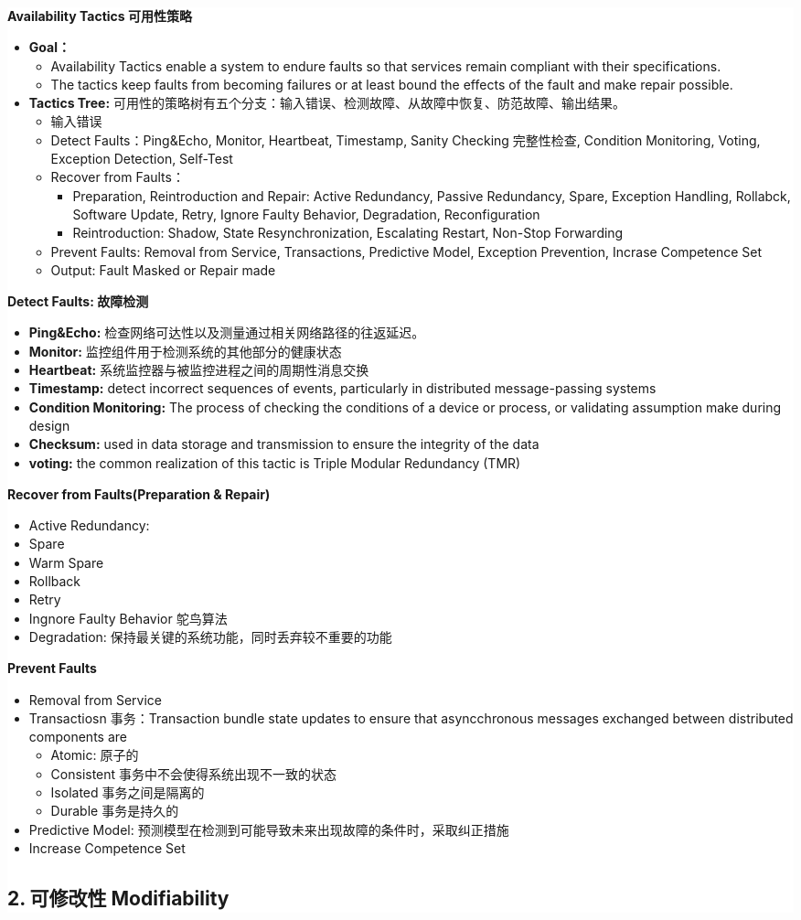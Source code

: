 **Availability Tactics 可用性策略**
* **Goal：**
  * Availability Tactics enable a system to endure faults so that services remain compliant with their specifications.
  * The tactics keep faults from becoming failures or at least bound the effects of the fault and make repair possible.
* **Tactics Tree:**
可用性的策略树有五个分支：输入错误、检测故障、从故障中恢复、防范故障、输出结果。
  * 输入错误
  * Detect Faults：Ping&Echo, Monitor, Heartbeat, Timestamp, Sanity Checking 完整性检查, Condition Monitoring, Voting, Exception Detection, Self-Test
  * Recover from Faults：
    * Preparation, Reintroduction and Repair: Active Redundancy, Passive Redundancy, Spare, Exception Handling, Rollabck, Software Update, Retry, Ignore Faulty Behavior, Degradation, Reconfiguration
    * Reintroduction: Shadow, State Resynchronization, Escalating Restart, Non-Stop Forwarding
  * Prevent Faults: Removal from Service, Transactions, Predictive Model, Exception Prevention, Incrase Competence Set
  * Output: Fault Masked or Repair made
  
**Detect Faults: 故障检测**
* **Ping&Echo:** 检查网络可达性以及测量通过相关网络路径的往返延迟。
* **Monitor:** 监控组件用于检测系统的其他部分的健康状态
* **Heartbeat:** 系统监控器与被监控进程之间的周期性消息交换
* **Timestamp:** detect incorrect sequences of events, particularly in distributed message-passing systems
* **Condition Monitoring:** The process of checking the conditions of a device or process, or validating assumption make during design
* **Checksum:** used in data storage and transmission to ensure the integrity of the data
* **voting:** the common realization of this tactic is Triple Modular Redundancy (TMR) 

**Recover from Faults(Preparation & Repair)**

* Active Redundancy:
* Spare
* Warm Spare
* Rollback
* Retry
* Ingnore Faulty Behavior 鸵鸟算法
* Degradation: 保持最关键的系统功能，同时丢弃较不重要的功能

**Prevent Faults**

* Removal from Service
* Transactiosn 事务：Transaction bundle state updates to ensure that asyncchronous messages exchanged between distributed components are 
  * Atomic: 原子的
  * Consistent 事务中不会使得系统出现不一致的状态
  * Isolated 事务之间是隔离的
  * Durable 事务是持久的
* Predictive Model: 预测模型在检测到可能导致未来出现故障的条件时，采取纠正措施
* Increase Competence Set

## 2. 可修改性 Modifiability
